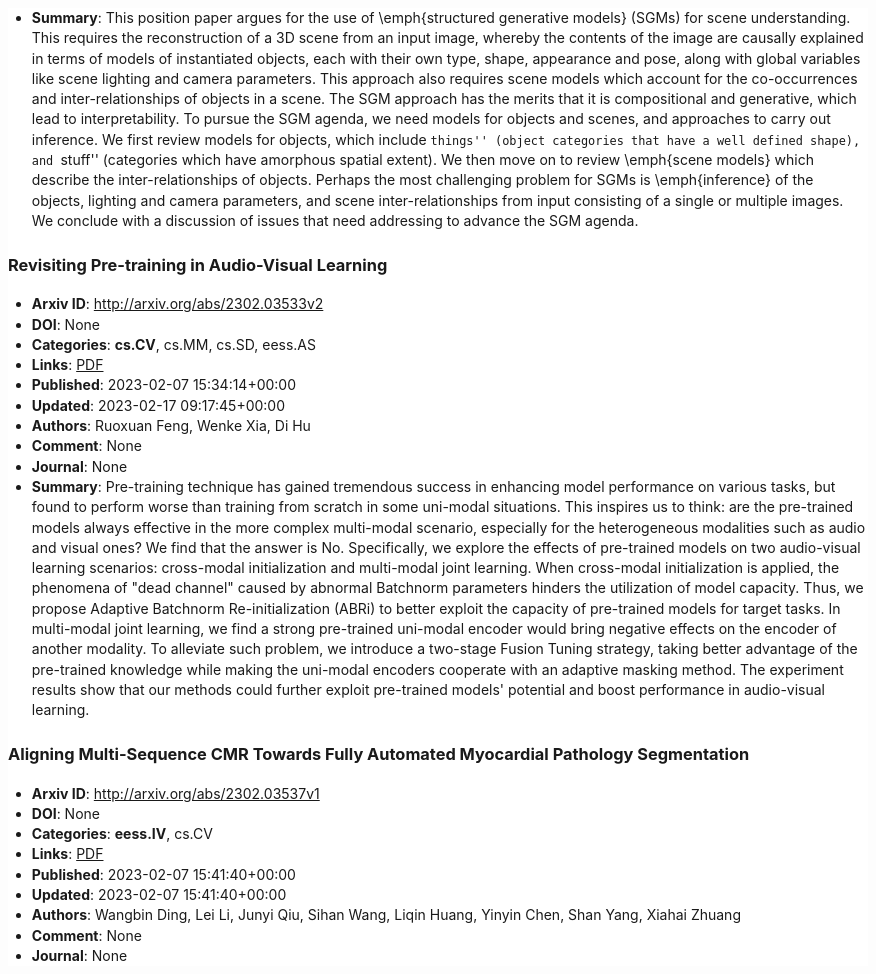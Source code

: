 - **Summary**: This position paper argues for the use of \emph{structured generative models} (SGMs) for scene understanding. This requires the reconstruction of a 3D scene from an input image, whereby the contents of the image are causally explained in terms of models of instantiated objects, each with their own type, shape, appearance and pose, along with global variables like scene lighting and camera parameters. This approach also requires scene models which account for the co-occurrences and inter-relationships of objects in a scene. The SGM approach has the merits that it is compositional and generative, which lead to interpretability.   To pursue the SGM agenda, we need models for objects and scenes, and approaches to carry out inference. We first review models for objects, which include ``things'' (object categories that have a well defined shape), and ``stuff'' (categories which have amorphous spatial extent). We then move on to review \emph{scene models} which describe the inter-relationships of objects. Perhaps the most challenging problem for SGMs is \emph{inference} of the objects, lighting and camera parameters, and scene inter-relationships from input consisting of a single or multiple images. We conclude with a discussion of issues that need addressing to advance the SGM agenda.



### Revisiting Pre-training in Audio-Visual Learning
- **Arxiv ID**: http://arxiv.org/abs/2302.03533v2
- **DOI**: None
- **Categories**: **cs.CV**, cs.MM, cs.SD, eess.AS
- **Links**: [PDF](http://arxiv.org/pdf/2302.03533v2)
- **Published**: 2023-02-07 15:34:14+00:00
- **Updated**: 2023-02-17 09:17:45+00:00
- **Authors**: Ruoxuan Feng, Wenke Xia, Di Hu
- **Comment**: None
- **Journal**: None
- **Summary**: Pre-training technique has gained tremendous success in enhancing model performance on various tasks, but found to perform worse than training from scratch in some uni-modal situations. This inspires us to think: are the pre-trained models always effective in the more complex multi-modal scenario, especially for the heterogeneous modalities such as audio and visual ones? We find that the answer is No. Specifically, we explore the effects of pre-trained models on two audio-visual learning scenarios: cross-modal initialization and multi-modal joint learning. When cross-modal initialization is applied, the phenomena of "dead channel" caused by abnormal Batchnorm parameters hinders the utilization of model capacity. Thus, we propose Adaptive Batchnorm Re-initialization (ABRi) to better exploit the capacity of pre-trained models for target tasks. In multi-modal joint learning, we find a strong pre-trained uni-modal encoder would bring negative effects on the encoder of another modality. To alleviate such problem, we introduce a two-stage Fusion Tuning strategy, taking better advantage of the pre-trained knowledge while making the uni-modal encoders cooperate with an adaptive masking method. The experiment results show that our methods could further exploit pre-trained models' potential and boost performance in audio-visual learning.



### Aligning Multi-Sequence CMR Towards Fully Automated Myocardial Pathology Segmentation
- **Arxiv ID**: http://arxiv.org/abs/2302.03537v1
- **DOI**: None
- **Categories**: **eess.IV**, cs.CV
- **Links**: [PDF](http://arxiv.org/pdf/2302.03537v1)
- **Published**: 2023-02-07 15:41:40+00:00
- **Updated**: 2023-02-07 15:41:40+00:00
- **Authors**: Wangbin Ding, Lei Li, Junyi Qiu, Sihan Wang, Liqin Huang, Yinyin Chen, Shan Yang, Xiahai Zhuang
- **Comment**: None
- **Journal**: None